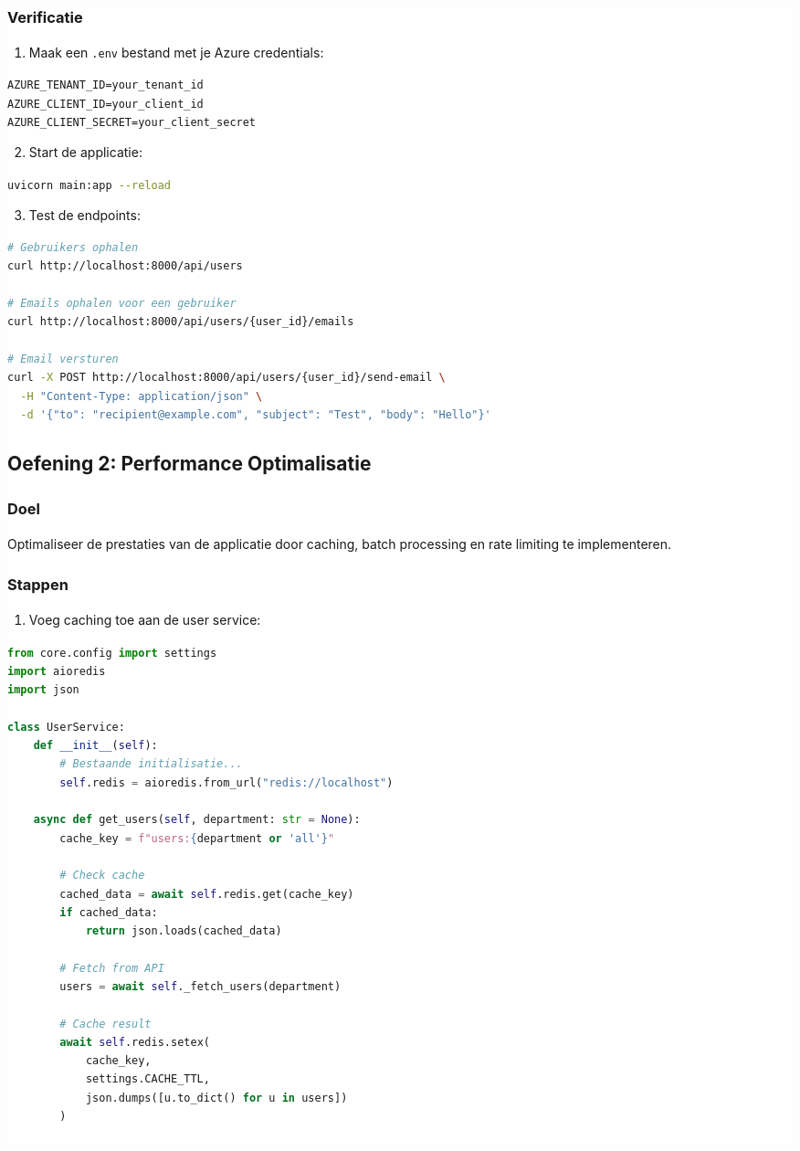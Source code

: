 ### Verificatie

1. Maak een `.env` bestand met je Azure credentials:
```
AZURE_TENANT_ID=your_tenant_id
AZURE_CLIENT_ID=your_client_id
AZURE_CLIENT_SECRET=your_client_secret
```

2. Start de applicatie:
```bash
uvicorn main:app --reload
```

3. Test de endpoints:
```bash
# Gebruikers ophalen
curl http://localhost:8000/api/users

# Emails ophalen voor een gebruiker
curl http://localhost:8000/api/users/{user_id}/emails

# Email versturen
curl -X POST http://localhost:8000/api/users/{user_id}/send-email \
  -H "Content-Type: application/json" \
  -d '{"to": "recipient@example.com", "subject": "Test", "body": "Hello"}'
```

## Oefening 2: Performance Optimalisatie

### Doel
Optimaliseer de prestaties van de applicatie door caching, batch processing en rate limiting te implementeren.

### Stappen

1. Voeg caching toe aan de user service:
```python
from core.config import settings
import aioredis
import json

class UserService:
    def __init__(self):
        # Bestaande initialisatie...
        self.redis = aioredis.from_url("redis://localhost")

    async def get_users(self, department: str = None):
        cache_key = f"users:{department or 'all'}"
        
        # Check cache
        cached_data = await self.redis.get(cache_key)
        if cached_data:
            return json.loads(cached_data)
        
        # Fetch from API
        users = await self._fetch_users(department)
        
        # Cache result
        await self.redis.setex(
            cache_key,
            settings.CACHE_TTL,
            json.dumps([u.to_dict() for u in users])
        )
        
```